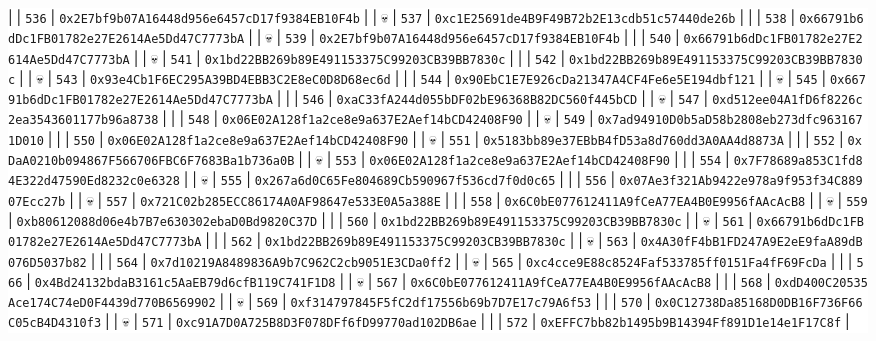 |  | `536` | `0x2E7bf9b07A16448d956e6457cD17f9384EB10F4b` |
| 💀 | `537` | `0xc1E25691de4B9F49B72b2E13cdb51c57440de26b` |
|  | `538` | `0x66791b6dDc1FB01782e27E2614Ae5Dd47C7773bA` |
| 💀 | `539` | `0x2E7bf9b07A16448d956e6457cD17f9384EB10F4b` |
|  | `540` | `0x66791b6dDc1FB01782e27E2614Ae5Dd47C7773bA` |
| 💀 | `541` | `0x1bd22BB269b89E491153375C99203CB39BB7830c` |
|  | `542` | `0x1bd22BB269b89E491153375C99203CB39BB7830c` |
| 💀 | `543` | `0x93e4Cb1F6EC295A39BD4EBB3C2E8eC0D8D68ec6d` |
|  | `544` | `0x90EbC1E7E926cDa21347A4CF4Fe6e5E194dbf121` |
| 💀 | `545` | `0x66791b6dDc1FB01782e27E2614Ae5Dd47C7773bA` |
|  | `546` | `0xaC33fA244d055bDF02bE96368B82DC560f445bCD` |
| 💀 | `547` | `0xd512ee04A1fD6f8226c2ea3543601177b96a8738` |
|  | `548` | `0x06E02A128f1a2ce8e9a637E2Aef14bCD42408F90` |
| 💀 | `549` | `0x7ad94910D0b5aD58b2808eb273dfc9631671D010` |
|  | `550` | `0x06E02A128f1a2ce8e9a637E2Aef14bCD42408F90` |
| 💀 | `551` | `0x5183bb89e37EBbB4fD53a8d760dd3A0AA4d8873A` |
|  | `552` | `0xDaA0210b094867F566706FBC6F7683Ba1b736a0B` |
| 💀 | `553` | `0x06E02A128f1a2ce8e9a637E2Aef14bCD42408F90` |
|  | `554` | `0x7F78689a853C1fd84E322d47590Ed8232c0e6328` |
| 💀 | `555` | `0x267a6d0C65Fe804689Cb590967f536cd7f0d0c65` |
|  | `556` | `0x07Ae3f321Ab9422e978a9f953f34C88907Ecc27b` |
| 💀 | `557` | `0x721C02b285ECC86174A0AF98647e533E0A5a388E` |
|  | `558` | `0x6C0bE077612411A9fCeA77EA4B0E9956fAAcAcB8` |
| 💀 | `559` | `0xb80612088d06e4b7B7e630302ebaD0Bd9820C37D` |
|  | `560` | `0x1bd22BB269b89E491153375C99203CB39BB7830c` |
| 💀 | `561` | `0x66791b6dDc1FB01782e27E2614Ae5Dd47C7773bA` |
|  | `562` | `0x1bd22BB269b89E491153375C99203CB39BB7830c` |
| 💀 | `563` | `0x4A30fF4bB1FD247A9E2eE9faA89dB076D5037b82` |
|  | `564` | `0x7d10219A8489836A9b7C962C2cb9051E3CDa0ff2` |
| 💀 | `565` | `0xc4cce9E88c8524Faf533785ff0151Fa4fF69FcDa` |
|  | `566` | `0x4Bd24132bdaB3161c5AaEB79d6cfB119C741F1D8` |
| 💀 | `567` | `0x6C0bE077612411A9fCeA77EA4B0E9956fAAcAcB8` |
|  | `568` | `0xdD400C20535Ace174C74eD0F4439d770B6569902` |
| 💀 | `569` | `0xf314797845F5fC2df17556b69b7D7E17c79A6f53` |
|  | `570` | `0x0C12738Da85168D0DB16F736F66C05cB4D4310f3` |
| 💀 | `571` | `0xc91A7D0A725B8D3F078DFf6fD99770ad102DB6ae` |
|  | `572` | `0xEFFC7bb82b1495b9B14394Ff891D1e14e1F17C8f` |